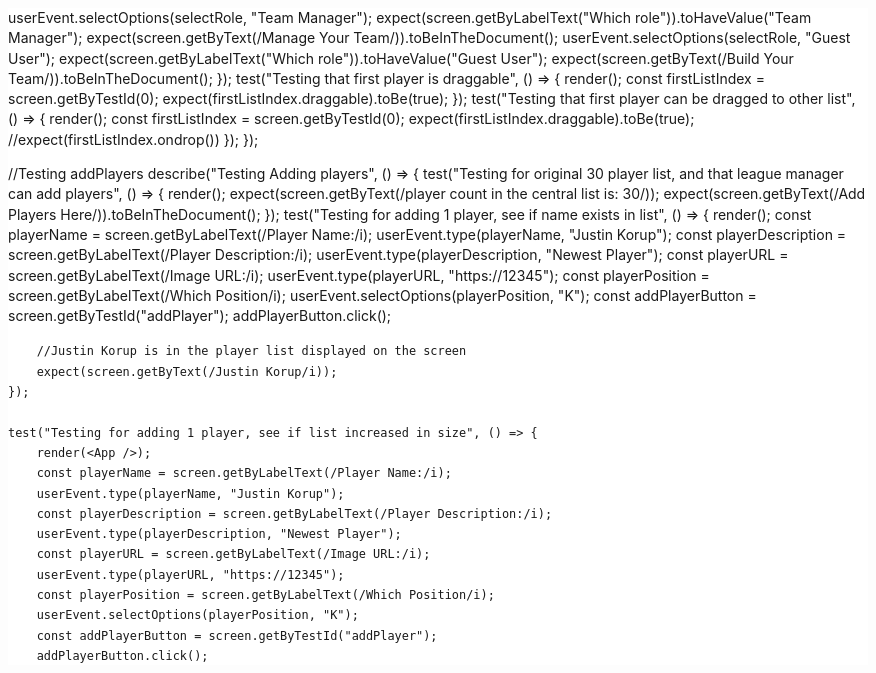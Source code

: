 userEvent.selectOptions(selectRole, "Team Manager");
expect(screen.getByLabelText("Which role")).toHaveValue("Team Manager");
expect(screen.getByText(/Manage Your Team/)).toBeInTheDocument();
userEvent.selectOptions(selectRole, "Guest User");
expect(screen.getByLabelText("Which role")).toHaveValue("Guest User");
expect(screen.getByText(/Build Your Team/)).toBeInTheDocument();
});
test("Testing that first player is draggable", () => {
render(<App />);
const firstListIndex = screen.getByTestId(0);
expect(firstListIndex.draggable).toBe(true);
});
test("Testing that first player can be dragged to other list", () => {
render(<App />);
const firstListIndex = screen.getByTestId(0);
expect(firstListIndex.draggable).toBe(true);
//expect(firstListIndex.ondrop())
});
});

//Testing addPlayers
describe("Testing Adding players", () => {
test("Testing for original 30 player list, and that league manager can add players", () => {
render(<App />);
expect(screen.getByText(/player count in the central list is: 30/));
expect(screen.getByText(/Add Players Here/)).toBeInTheDocument();
});
test("Testing for adding 1 player, see if name exists in list", () => {
render(<App />);
const playerName = screen.getByLabelText(/Player Name:/i);
userEvent.type(playerName, "Justin Korup");
const playerDescription = screen.getByLabelText(/Player Description:/i);
userEvent.type(playerDescription, "Newest Player");
const playerURL = screen.getByLabelText(/Image URL:/i);
userEvent.type(playerURL, "https://12345");
const playerPosition = screen.getByLabelText(/Which Position/i);
userEvent.selectOptions(playerPosition, "K");
const addPlayerButton = screen.getByTestId("addPlayer");
addPlayerButton.click();

        //Justin Korup is in the player list displayed on the screen
        expect(screen.getByText(/Justin Korup/i));
    });

    test("Testing for adding 1 player, see if list increased in size", () => {
        render(<App />);
        const playerName = screen.getByLabelText(/Player Name:/i);
        userEvent.type(playerName, "Justin Korup");
        const playerDescription = screen.getByLabelText(/Player Description:/i);
        userEvent.type(playerDescription, "Newest Player");
        const playerURL = screen.getByLabelText(/Image URL:/i);
        userEvent.type(playerURL, "https://12345");
        const playerPosition = screen.getByLabelText(/Which Position/i);
        userEvent.selectOptions(playerPosition, "K");
        const addPlayerButton = screen.getByTestId("addPlayer");
        addPlayerButton.click();
